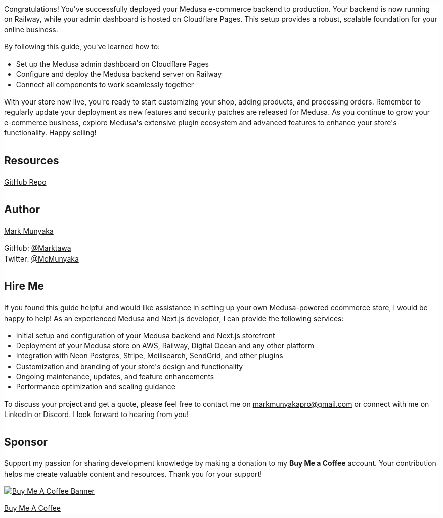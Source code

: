 Congratulations! You've successfully deployed your Medusa e-commerce backend to production. Your backend is now running on Railway, while your admin dashboard is hosted on Cloudflare Pages. This setup provides a robust, scalable foundation for your online business.

By following this guide, you've learned how to:

- Set up the Medusa admin dashboard on Cloudflare Pages
- Configure and deploy the Medusa backend server on Railway
- Connect all components to work seamlessly together

With your store now live, you're ready to start customizing your shop, adding products, and processing orders. Remember to regularly update your deployment as new features and security patches are released for Medusa.
As you continue to grow your e-commerce business, explore Medusa's extensive plugin ecosystem and advanced features to enhance your store's functionality. Happy selling!

## Resources

[GitHub Repo](https://github.com/Marktawa/golden-embers)

## Author

[Mark Munyaka](https://marktawa.github.io/personal-portfolio)

GitHub: [@Marktawa](https://github.com/Marktawa)  
Twitter: [@McMunyaka](https://twitter.com/McMunyaka)

## Hire Me

If you found this guide helpful and would like assistance in setting up your own Medusa-powered ecommerce store, I would be happy to help!
As an experienced Medusa and Next.js developer, I can provide the following services:

- Initial setup and configuration of your Medusa backend and Next.js storefront
- Deployment of your Medusa store on AWS, Railway, Digital Ocean and any other platform
- Integration with Neon Postgres, Stripe, Meilisearch, SendGrid, and other plugins
- Customization and branding of your store's design and functionality
- Ongoing maintenance, updates, and feature enhancements
- Performance optimization and scaling guidance

To discuss your project and get a quote, please feel free to contact me on [markmunyakapro@gmail.com](mailto:markmunyakapro@gmail.com) or connect with me on [LinkedIn](https://www.linkedin.com/in/mark-tawanda-munyaka-a878137b) or [Discord](https://discord.com/users/558354133170782254). I look forward to hearing from you!

## Sponsor

Support my passion for sharing development knowledge by making a donation to my [**Buy Me a Coffee**](https://www.buymeacoffee.com/markmunyaka) account. Your contribution helps me create valuable content and resources. Thank you for your support!

[![Buy Me A Coffee Banner](https://res.cloudinary.com/craigsims808/image/upload/v1708089939/articles/test/buymeacoffee_lqmwjn.png)](https://www.buymeacoffee.com/markmunyaka)

[Buy Me A Coffee](https://www.buymeacoffee.com/markmunyaka)
